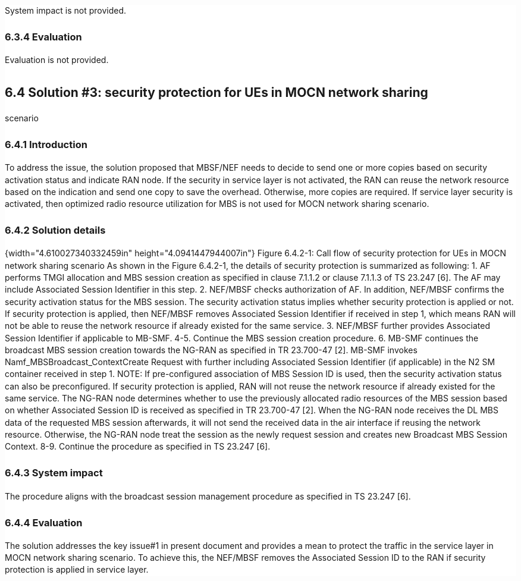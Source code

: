 System impact is not provided.
### 6.3.4 Evaluation
Evaluation is not provided.
## 6.4 Solution #3: security protection for UEs in MOCN network sharing
scenario
### 6.4.1 Introduction
To address the issue, the solution proposed that MBSF/NEF needs to decide to
send one or more copies based on security activation status and indicate RAN
node. If the security in service layer is not activated, the RAN can reuse the
network resource based on the indication and send one copy to save the
overhead. Otherwise, more copies are required.
If service layer security is activated, then optimized radio resource
utilization for MBS is not used for MOCN network sharing scenario.
### 6.4.2 Solution details
{width="4.610027340332459in" height="4.0941447944007in"}
Figure 6.4.2-1: Call flow of security protection for UEs in MOCN network
sharing scenario
As shown in the Figure 6.4.2-1, the details of security protection is
summarized as following:
1\. AF performs TMGI allocation and MBS session creation as specified in
clause 7.1.1.2 or clause 7.1.1.3 of TS 23.247 [6]. The AF may include
Associated Session Identifier in this step.
2\. NEF/MBSF checks authorization of AF. In addition, NEF/MBSF confirms the
security activation status for the MBS session. The security activation status
implies whether security protection is applied or not.
If security protection is applied, then NEF/MBSF removes Associated Session
Identifier if received in step 1, which means RAN will not be able to reuse
the network resource if already existed for the same service.
3\. NEF/MBSF further provides Associated Session Identifier if applicable to
MB-SMF.
4-5. Continue the MBS session creation procedure.
6\. MB-SMF continues the broadcast MBS session creation towards the NG-RAN as
specified in TR 23.700-47 [2].
MB-SMF invokes Namf_MBSBroadcast_ContextCreate Request with further including
Associated Session Identifier (if applicable) in the N2 SM container received
in step 1.
NOTE: If pre-configured association of MBS Session ID is used, then the
security activation status can also be preconfigured. If security protection
is applied, RAN will not reuse the network resource if already existed for the
same service.
The NG-RAN node determines whether to use the previously allocated radio
resources of the MBS session based on whether Associated Session ID is
received as specified in TR 23.700-47 [2]. When the NG-RAN node receives the
DL MBS data of the requested MBS session afterwards, it will not send the
received data in the air interface if reusing the network resource. Otherwise,
the NG-RAN node treat the session as the newly request session and creates new
Broadcast MBS Session Context.
8-9. Continue the procedure as specified in TS 23.247 [6].
### 6.4.3 System impact
The procedure aligns with the broadcast session management procedure as
specified in TS 23.247 [6].
### 6.4.4 Evaluation
The solution addresses the key issue#1 in present document and provides a mean
to protect the traffic in the service layer in MOCN network sharing scenario.
To achieve this, the NEF/MBSF removes the Associated Session ID to the RAN if
security protection is applied in service layer.